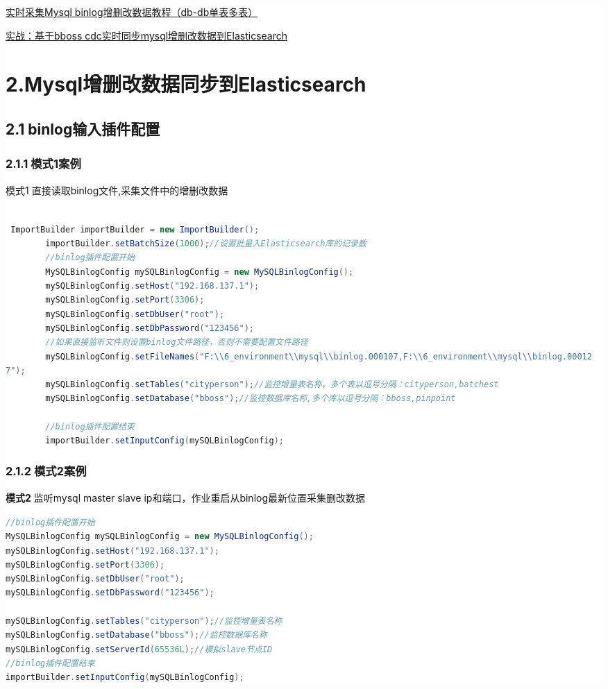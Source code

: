 [实时采集Mysql binlog增删改数据教程（db-db单表多表）](https://www.bilibili.com/video/BV1ko4y1M7My)

[实战：基于bboss cdc实时同步mysql增删改数据到Elasticsearch](https://www.bilibili.com/video/BV1aW4y1f73c)



# 2.Mysql增删改数据同步到Elasticsearch

## **2.1 binlog输入插件配置**

### 2.1.1 模式1案例

模式1 直接读取binlog文件,采集文件中的增删改数据

```java

 ImportBuilder importBuilder = new ImportBuilder();
        importBuilder.setBatchSize(1000);//设置批量入Elasticsearch库的记录数
        //binlog插件配置开始
        MySQLBinlogConfig mySQLBinlogConfig = new MySQLBinlogConfig();
        mySQLBinlogConfig.setHost("192.168.137.1");
        mySQLBinlogConfig.setPort(3306);
        mySQLBinlogConfig.setDbUser("root");
        mySQLBinlogConfig.setDbPassword("123456");
        //如果直接监听文件则设置binlog文件路径，否则不需要配置文件路径
        mySQLBinlogConfig.setFileNames("F:\\6_environment\\mysql\\binlog.000107,F:\\6_environment\\mysql\\binlog.000127");
        mySQLBinlogConfig.setTables("cityperson");//监控增量表名称，多个表以逗号分隔：cityperson,batchest
        mySQLBinlogConfig.setDatabase("bboss");//监控数据库名称,多个库以逗号分隔：bboss,pinpoint
       
        //binlog插件配置结束
        importBuilder.setInputConfig(mySQLBinlogConfig);
```

### 2.1.2 模式2案例

**模式2** 监听mysql master slave ip和端口，作业重启从binlog最新位置采集删改数据

```java
//binlog插件配置开始
MySQLBinlogConfig mySQLBinlogConfig = new MySQLBinlogConfig();
mySQLBinlogConfig.setHost("192.168.137.1");
mySQLBinlogConfig.setPort(3306);
mySQLBinlogConfig.setDbUser("root");
mySQLBinlogConfig.setDbPassword("123456");

mySQLBinlogConfig.setTables("cityperson");//监控增量表名称
mySQLBinlogConfig.setDatabase("bboss");//监控数据库名称
mySQLBinlogConfig.setServerId(65536L);//模拟slave节点ID
//binlog插件配置结束
importBuilder.setInputConfig(mySQLBinlogConfig);
```
